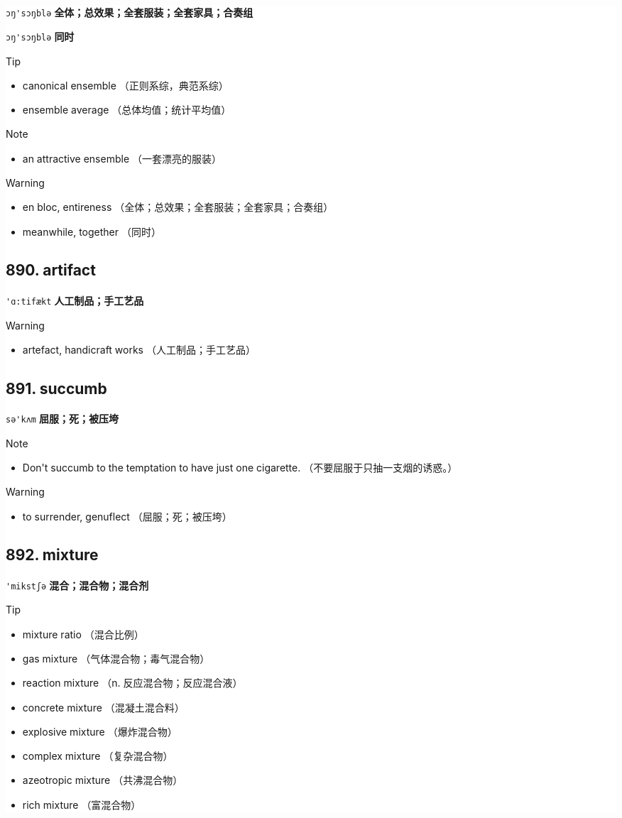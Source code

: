 `ɔŋ'sɔŋblə`  **全体；总效果；全套服装；全套家具；合奏组**

`ɔŋ'sɔŋblə`  **同时**

> [!TIP]
>
> - canonical ensemble （正则系综，典范系综）
>
> - ensemble average （总体均值；统计平均值）
>

> [!NOTE]
>
> - an attractive ensemble （一套漂亮的服装）
>

> [!WARNING]
>
> - en bloc, entireness （全体；总效果；全套服装；全套家具；合奏组）
>
> - meanwhile, together （同时）
>

## 890. artifact

`'ɑ:tifækt`  **人工制品；手工艺品**

> [!WARNING]
>
> - artefact, handicraft works （人工制品；手工艺品）
>

## 891. succumb

`sə'kʌm`  **屈服；死；被压垮**

> [!NOTE]
>
> - Don't succumb to the temptation to have just one cigarette. （不要屈服于只抽一支烟的诱惑。）
>

> [!WARNING]
>
> - to surrender, genuflect （屈服；死；被压垮）
>

## 892. mixture

`'mikstʃə`  **混合；混合物；混合剂**

> [!TIP]
>
> - mixture ratio （混合比例）
>
> - gas mixture （气体混合物；毒气混合物）
>
> - reaction mixture （n. 反应混合物；反应混合液）
>
> - concrete mixture （混凝土混合料）
>
> - explosive mixture （爆炸混合物）
>
> - complex mixture （复杂混合物）
>
> - azeotropic mixture （共沸混合物）
>
> - rich mixture （富混合物）
